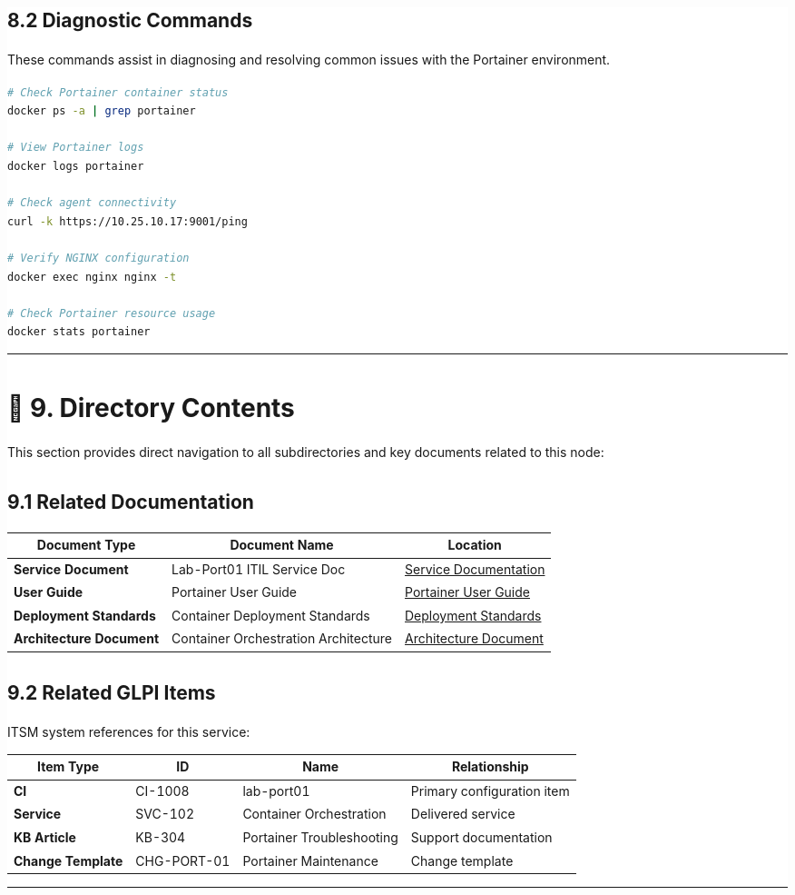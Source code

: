 ## **8.2 Diagnostic Commands**

These commands assist in diagnosing and resolving common issues with the Portainer environment.

```bash
# Check Portainer container status
docker ps -a | grep portainer

# View Portainer logs
docker logs portainer

# Check agent connectivity
curl -k https://10.25.10.17:9001/ping

# Verify NGINX configuration
docker exec nginx nginx -t

# Check Portainer resource usage
docker stats portainer
```

---

# 🔗 **9. Directory Contents**

This section provides direct navigation to all subdirectories and key documents related to this node:

## **9.1 Related Documentation**

| **Document Type** | **Document Name** | **Location** |
|-------------------|-------------------|-------------|
| **Service Document** | Lab-Port01 ITIL Service Doc | [Service Documentation](/docs/control-plane/services/lab-port01-service-documentation.md) |
| **User Guide** | Portainer User Guide | [Portainer User Guide](/docs/applications/containerized-services/portainer/user-guide.md) |
| **Deployment Standards** | Container Deployment Standards | [Deployment Standards](/docs/applications/containerized-services/deployment-standards.md) |
| **Architecture Document** | Container Orchestration Architecture | [Architecture Document](/docs/infrastructure/container-orchestration-architecture.md) |

## **9.2 Related GLPI Items**

ITSM system references for this service:

| **Item Type** | **ID** | **Name** | **Relationship** |
|--------------|-------|----------|-----------------|
| **CI** | CI-1008 | lab-port01 | Primary configuration item |
| **Service** | SVC-102 | Container Orchestration | Delivered service |
| **KB Article** | KB-304 | Portainer Troubleshooting | Support documentation |
| **Change Template** | CHG-PORT-01 | Portainer Maintenance | Change template |

---
